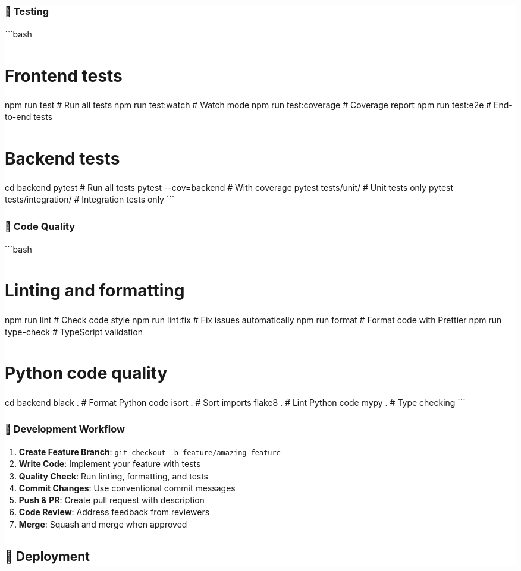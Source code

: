 ### 🧪 **Testing**

\`\`\`bash
# Frontend tests
npm run test              # Run all tests
npm run test:watch        # Watch mode
npm run test:coverage     # Coverage report
npm run test:e2e          # End-to-end tests

# Backend tests
cd backend
pytest                    # Run all tests
pytest --cov=backend      # With coverage
pytest tests/unit/        # Unit tests only
pytest tests/integration/ # Integration tests only
\`\`\`

### 🎨 **Code Quality**

\`\`\`bash
# Linting and formatting
npm run lint              # Check code style
npm run lint:fix          # Fix issues automatically
npm run format            # Format code with Prettier
npm run type-check        # TypeScript validation

# Python code quality
cd backend
black .                   # Format Python code
isort .                   # Sort imports
flake8 .                  # Lint Python code
mypy .                    # Type checking
\`\`\`

### 🔄 **Development Workflow**

1. **Create Feature Branch**: `git checkout -b feature/amazing-feature`
2. **Write Code**: Implement your feature with tests
3. **Quality Check**: Run linting, formatting, and tests
4. **Commit Changes**: Use conventional commit messages
5. **Push & PR**: Create pull request with description
6. **Code Review**: Address feedback from reviewers
7. **Merge**: Squash and merge when approved

## 🚀 Deployment

